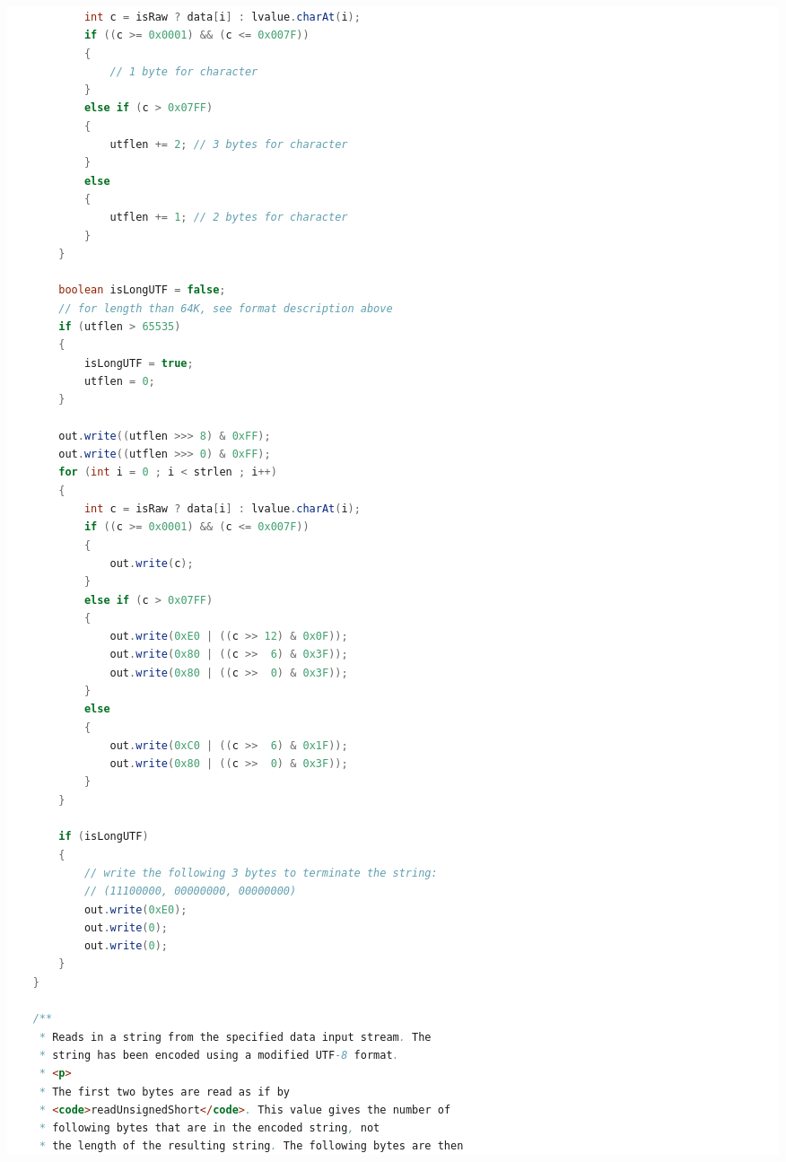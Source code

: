 ```java
			int c = isRaw ? data[i] : lvalue.charAt(i);
			if ((c >= 0x0001) && (c <= 0x007F))
			{
				// 1 byte for character
			}
			else if (c > 0x07FF)
			{
				utflen += 2; // 3 bytes for character
			}
			else
			{
				utflen += 1; // 2 bytes for character
			}
		}

		boolean isLongUTF = false;
		// for length than 64K, see format description above
		if (utflen > 65535)
		{
			isLongUTF = true;
			utflen = 0;
		}

		out.write((utflen >>> 8) & 0xFF);
		out.write((utflen >>> 0) & 0xFF);
		for (int i = 0 ; i < strlen ; i++)
		{
			int c = isRaw ? data[i] : lvalue.charAt(i);
			if ((c >= 0x0001) && (c <= 0x007F))
			{
				out.write(c);
			}
			else if (c > 0x07FF)
			{
				out.write(0xE0 | ((c >> 12) & 0x0F));
				out.write(0x80 | ((c >>  6) & 0x3F));
				out.write(0x80 | ((c >>  0) & 0x3F));
			}
			else
			{
				out.write(0xC0 | ((c >>  6) & 0x1F));
				out.write(0x80 | ((c >>  0) & 0x3F));
			}
		}

		if (isLongUTF)
		{
			// write the following 3 bytes to terminate the string:
			// (11100000, 00000000, 00000000)
			out.write(0xE0);
			out.write(0);
			out.write(0);
		}
	}

    /**
     * Reads in a string from the specified data input stream. The 
     * string has been encoded using a modified UTF-8 format. 
     * <p>
     * The first two bytes are read as if by 
     * <code>readUnsignedShort</code>. This value gives the number of 
     * following bytes that are in the encoded string, not
     * the length of the resulting string. The following bytes are then 
```